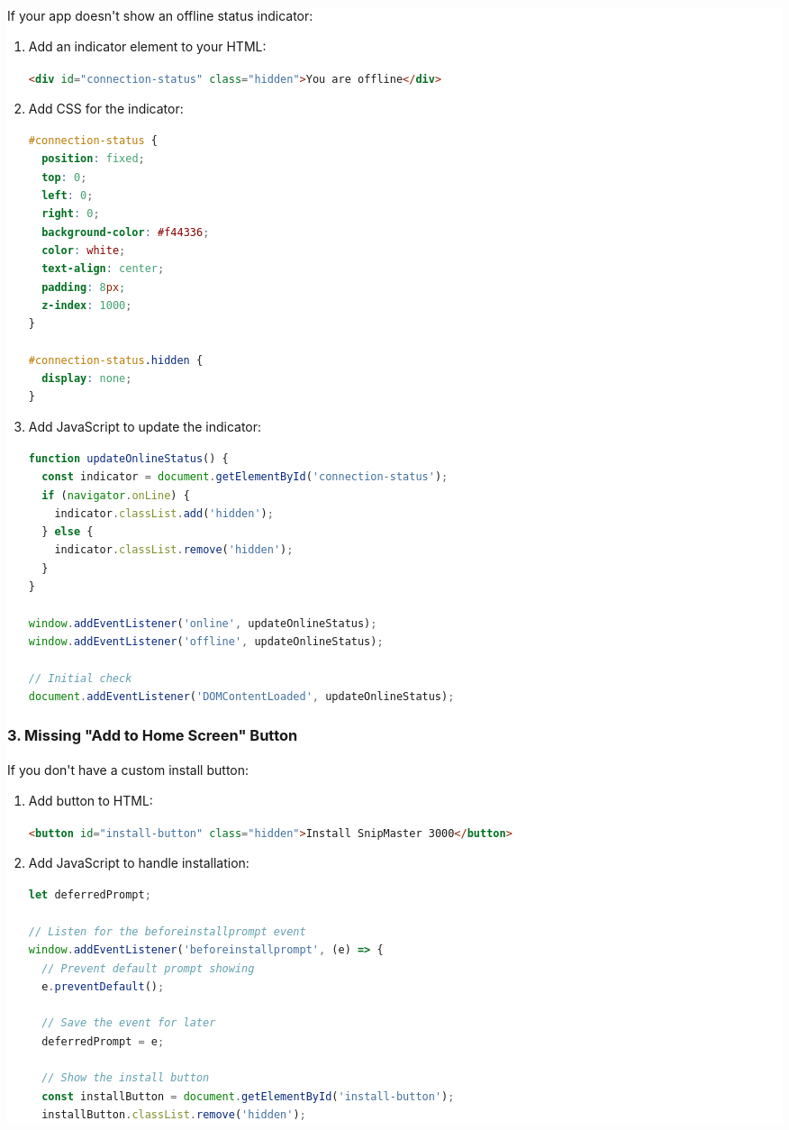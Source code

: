 If your app doesn't show an offline status indicator:

1. Add an indicator element to your HTML:
   ```html
   <div id="connection-status" class="hidden">You are offline</div>
   ```

2. Add CSS for the indicator:
   ```css
   #connection-status {
     position: fixed;
     top: 0;
     left: 0;
     right: 0;
     background-color: #f44336;
     color: white;
     text-align: center;
     padding: 8px;
     z-index: 1000;
   }
   
   #connection-status.hidden {
     display: none;
   }
   ```

3. Add JavaScript to update the indicator:
   ```javascript
   function updateOnlineStatus() {
     const indicator = document.getElementById('connection-status');
     if (navigator.onLine) {
       indicator.classList.add('hidden');
     } else {
       indicator.classList.remove('hidden');
     }
   }
   
   window.addEventListener('online', updateOnlineStatus);
   window.addEventListener('offline', updateOnlineStatus);
   
   // Initial check
   document.addEventListener('DOMContentLoaded', updateOnlineStatus);
   ```

### 3. Missing "Add to Home Screen" Button

If you don't have a custom install button:

1. Add button to HTML:
   ```html
   <button id="install-button" class="hidden">Install SnipMaster 3000</button>
   ```

2. Add JavaScript to handle installation:
   ```javascript
   let deferredPrompt;
   
   // Listen for the beforeinstallprompt event
   window.addEventListener('beforeinstallprompt', (e) => {
     // Prevent default prompt showing
     e.preventDefault();
     
     // Save the event for later
     deferredPrompt = e;
     
     // Show the install button
     const installButton = document.getElementById('install-button');
     installButton.classList.remove('hidden');
   ```